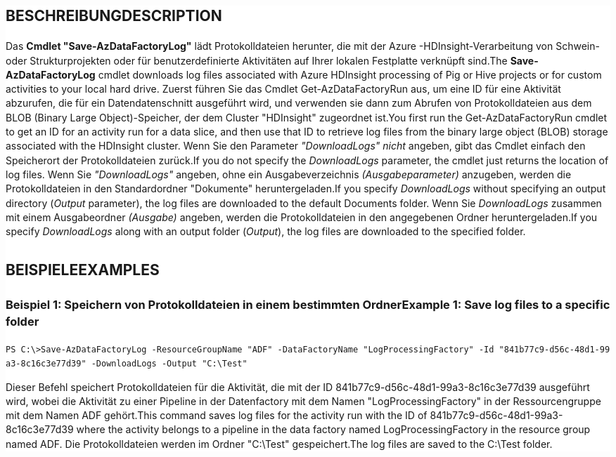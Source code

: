 ## <span data-ttu-id="0db8b-107">BESCHREIBUNG</span><span class="sxs-lookup"><span data-stu-id="0db8b-107">DESCRIPTION</span></span>
<span data-ttu-id="0db8b-108">Das **Cmdlet "Save-AzDataFactoryLog"** lädt Protokolldateien herunter, die mit der Azure -HDInsight-Verarbeitung von Schwein- oder Strukturprojekten oder für benutzerdefinierte Aktivitäten auf Ihrer lokalen Festplatte verknüpft sind.</span><span class="sxs-lookup"><span data-stu-id="0db8b-108">The **Save-AzDataFactoryLog** cmdlet downloads log files associated with Azure HDInsight processing of Pig or Hive projects or for custom activities to your local hard drive.</span></span>
<span data-ttu-id="0db8b-109">Zuerst führen Sie das Cmdlet Get-AzDataFactoryRun aus, um eine ID für eine Aktivität abzurufen, die für ein Datendatenschnitt ausgeführt wird, und verwenden sie dann zum Abrufen von Protokolldateien aus dem BLOB (Binary Large Object)-Speicher, der dem Cluster "HDInsight" zugeordnet ist.</span><span class="sxs-lookup"><span data-stu-id="0db8b-109">You first run the Get-AzDataFactoryRun cmdlet to get an ID for an activity run for a data slice, and then use that ID to retrieve log files from the binary large object (BLOB) storage associated with the HDInsight cluster.</span></span>
<span data-ttu-id="0db8b-110">Wenn Sie den Parameter *"DownloadLogs" nicht* angeben, gibt das Cmdlet einfach den Speicherort der Protokolldateien zurück.</span><span class="sxs-lookup"><span data-stu-id="0db8b-110">If you do not specify the *DownloadLogs* parameter, the cmdlet just returns the location of log files.</span></span>
<span data-ttu-id="0db8b-111">Wenn Sie *"DownloadLogs"* angeben, ohne ein Ausgabeverzeichnis *(Ausgabeparameter)* anzugeben, werden die Protokolldateien in den Standardordner "Dokumente" heruntergeladen.</span><span class="sxs-lookup"><span data-stu-id="0db8b-111">If you specify *DownloadLogs* without specifying an output directory (*Output* parameter), the log files are downloaded to the default Documents folder.</span></span>
<span data-ttu-id="0db8b-112">Wenn Sie *DownloadLogs* zusammen mit einem Ausgabeordner *(Ausgabe)* angeben, werden die Protokolldateien in den angegebenen Ordner heruntergeladen.</span><span class="sxs-lookup"><span data-stu-id="0db8b-112">If you specify *DownloadLogs* along with an output folder (*Output*), the log files are downloaded to the specified folder.</span></span>

## <span data-ttu-id="0db8b-113">BEISPIELE</span><span class="sxs-lookup"><span data-stu-id="0db8b-113">EXAMPLES</span></span>

### <span data-ttu-id="0db8b-114">Beispiel 1: Speichern von Protokolldateien in einem bestimmten Ordner</span><span class="sxs-lookup"><span data-stu-id="0db8b-114">Example 1: Save log files to a specific folder</span></span>
```
PS C:\>Save-AzDataFactoryLog -ResourceGroupName "ADF" -DataFactoryName "LogProcessingFactory" -Id "841b77c9-d56c-48d1-99a3-8c16c3e77d39" -DownloadLogs -Output "C:\Test"
```

<span data-ttu-id="0db8b-115">Dieser Befehl speichert Protokolldateien für die Aktivität, die mit der ID 841b77c9-d56c-48d1-99a3-8c16c3e77d39 ausgeführt wird, wobei die Aktivität zu einer Pipeline in der Datenfactory mit dem Namen "LogProcessingFactory" in der Ressourcengruppe mit dem Namen ADF gehört.</span><span class="sxs-lookup"><span data-stu-id="0db8b-115">This command saves log files for the activity run with the ID of 841b77c9-d56c-48d1-99a3-8c16c3e77d39 where the activity belongs to a pipeline in the data factory named LogProcessingFactory in the resource group named ADF.</span></span>
<span data-ttu-id="0db8b-116">Die Protokolldateien werden im Ordner "C:\Test" gespeichert.</span><span class="sxs-lookup"><span data-stu-id="0db8b-116">The log files are saved to the C:\Test folder.</span></span>
